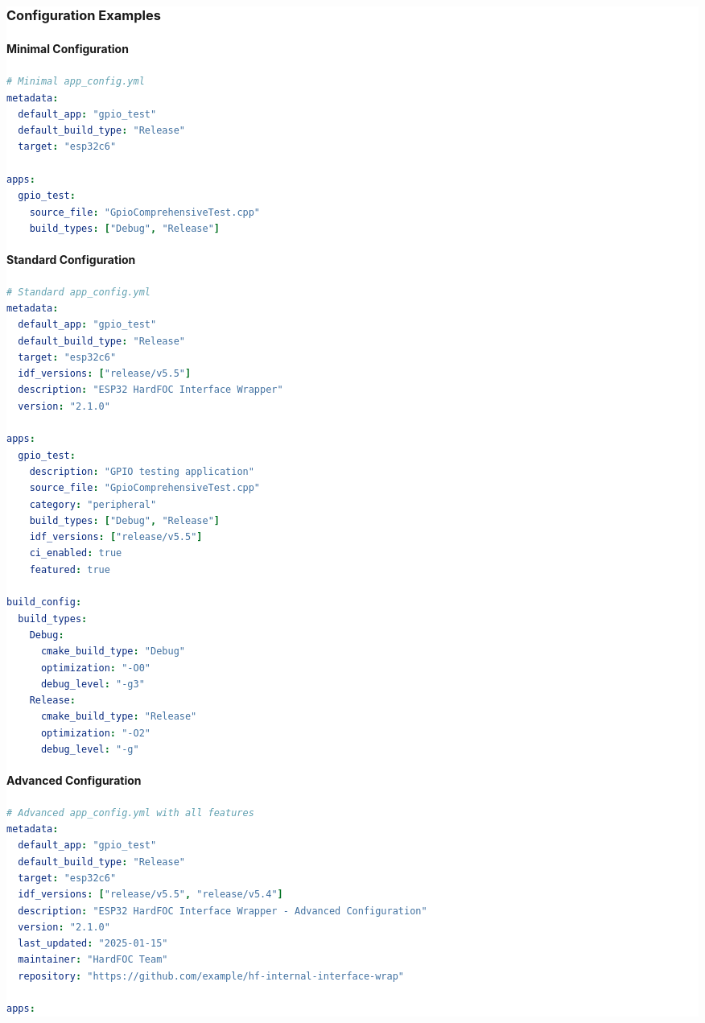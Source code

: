 ### **Configuration Examples**

#### **Minimal Configuration**
```yaml
# Minimal app_config.yml
metadata:
  default_app: "gpio_test"
  default_build_type: "Release"
  target: "esp32c6"

apps:
  gpio_test:
    source_file: "GpioComprehensiveTest.cpp"
    build_types: ["Debug", "Release"]
```

#### **Standard Configuration**
```yaml
# Standard app_config.yml
metadata:
  default_app: "gpio_test"
  default_build_type: "Release"
  target: "esp32c6"
  idf_versions: ["release/v5.5"]
  description: "ESP32 HardFOC Interface Wrapper"
  version: "2.1.0"

apps:
  gpio_test:
    description: "GPIO testing application"
    source_file: "GpioComprehensiveTest.cpp"
    category: "peripheral"
    build_types: ["Debug", "Release"]
    idf_versions: ["release/v5.5"]
    ci_enabled: true
    featured: true

build_config:
  build_types:
    Debug:
      cmake_build_type: "Debug"
      optimization: "-O0"
      debug_level: "-g3"
    Release:
      cmake_build_type: "Release"
      optimization: "-O2"
      debug_level: "-g"
```

#### **Advanced Configuration**
```yaml
# Advanced app_config.yml with all features
metadata:
  default_app: "gpio_test"
  default_build_type: "Release"
  target: "esp32c6"
  idf_versions: ["release/v5.5", "release/v5.4"]
  description: "ESP32 HardFOC Interface Wrapper - Advanced Configuration"
  version: "2.1.0"
  last_updated: "2025-01-15"
  maintainer: "HardFOC Team"
  repository: "https://github.com/example/hf-internal-interface-wrap"

apps:
```